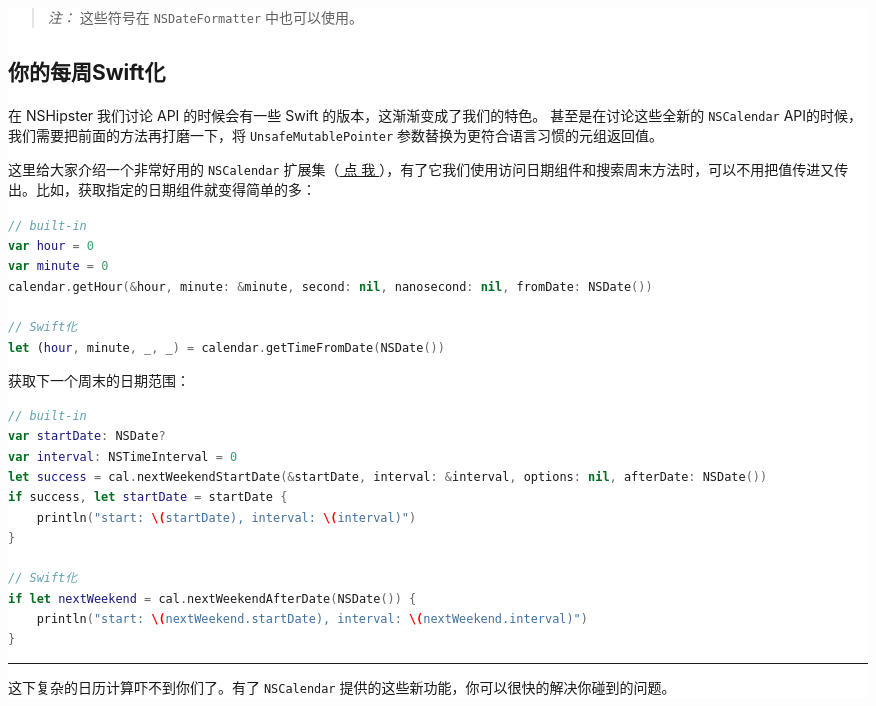 > *注：* 这些符号在 `NSDateFormatter` 中也可以使用。

## 你的每周Swift化

在 NSHipster 我们讨论 API 的时候会有一些 Swift 的版本，这渐渐变成了我们的特色。 甚至是在讨论这些全新的 `NSCalendar` API的时候，我们需要把前面的方法再打磨一下，将 `UnsafeMutablePointer` 参数替换为更符合语言习惯的元组返回值。

这里给大家介绍一个非常好用的 `NSCalendar` 扩展集（[ 点 我 ](https://gist.github.com/natecook1000/43976a66fa04e3fdb3c7)），有了它我们使用访问日期组件和搜索周末方法时，可以不用把值传进又传出。比如，获取指定的日期组件就变得简单的多：

```swift
// built-in
var hour = 0
var minute = 0
calendar.getHour(&hour, minute: &minute, second: nil, nanosecond: nil, fromDate: NSDate())

// Swift化
let (hour, minute, _, _) = calendar.getTimeFromDate(NSDate())
```

获取下一个周末的日期范围：

```swift
// built-in
var startDate: NSDate?
var interval: NSTimeInterval = 0
let success = cal.nextWeekendStartDate(&startDate, interval: &interval, options: nil, afterDate: NSDate())
if success, let startDate = startDate {
    println("start: \(startDate), interval: \(interval)")
}

// Swift化
if let nextWeekend = cal.nextWeekendAfterDate(NSDate()) {
    println("start: \(nextWeekend.startDate), interval: \(nextWeekend.interval)")
}
```

* * *

这下复杂的日历计算吓不到你们了。有了 `NSCalendar` 提供的这些新功能，你可以很快的解决你碰到的问题。


